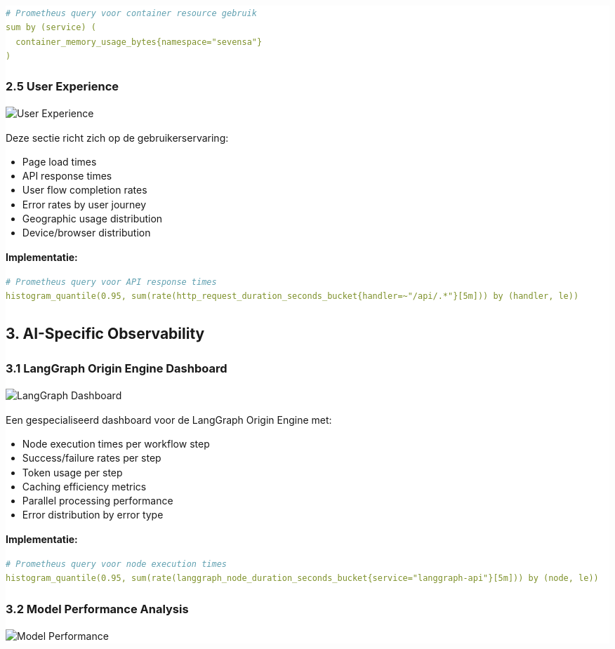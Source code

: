 ```yaml
# Prometheus query voor container resource gebruik
sum by (service) (
  container_memory_usage_bytes{namespace="sevensa"}
)
```

### 2.5 User Experience

![User Experience](https://example.com/user-experience.png)

Deze sectie richt zich op de gebruikerservaring:

- Page load times
- API response times
- User flow completion rates
- Error rates by user journey
- Geographic usage distribution
- Device/browser distribution

**Implementatie:**

```yaml
# Prometheus query voor API response times
histogram_quantile(0.95, sum(rate(http_request_duration_seconds_bucket{handler=~"/api/.*"}[5m])) by (handler, le))
```

## 3. AI-Specific Observability

### 3.1 LangGraph Origin Engine Dashboard

![LangGraph Dashboard](https://example.com/langgraph-dashboard.png)

Een gespecialiseerd dashboard voor de LangGraph Origin Engine met:

- Node execution times per workflow step
- Success/failure rates per step
- Token usage per step
- Caching efficiency metrics
- Parallel processing performance
- Error distribution by error type

**Implementatie:**

```yaml
# Prometheus query voor node execution times
histogram_quantile(0.95, sum(rate(langgraph_node_duration_seconds_bucket{service="langgraph-api"}[5m])) by (node, le))
```

### 3.2 Model Performance Analysis

![Model Performance](https://example.com/model-performance.png)
